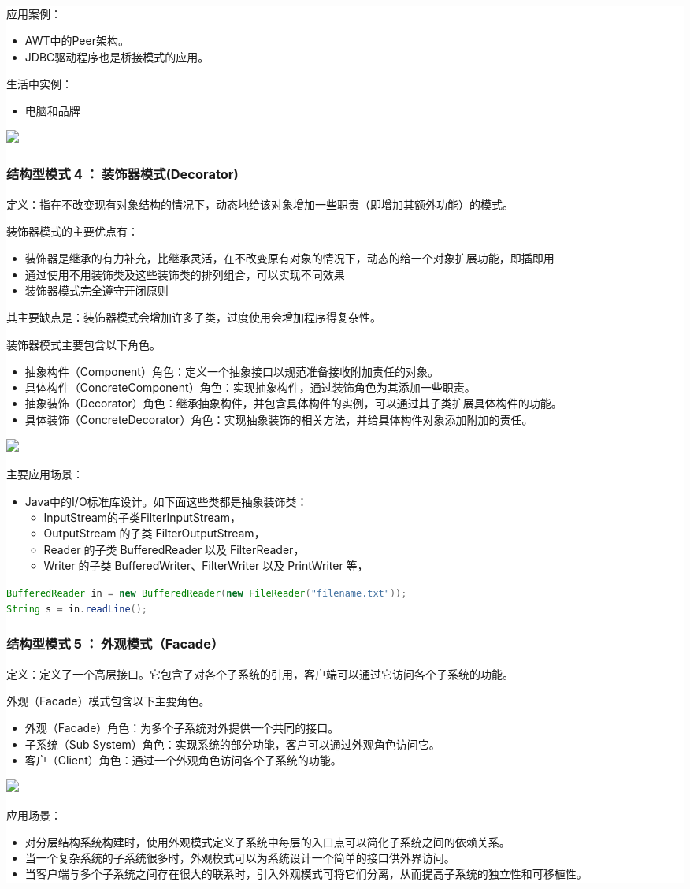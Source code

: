 应用案例：
* AWT中的Peer架构。
* JDBC驱动程序也是桥接模式的应用。

生活中实例：
* 电脑和品牌

![](https://yinyang.space/img/gof_bridge.png)



### 结构型模式 4 ： 装饰器模式(Decorator)
定义：指在不改变现有对象结构的情况下，动态地给该对象增加一些职责（即增加其额外功能）的模式。

装饰器模式的主要优点有：
* 装饰器是继承的有力补充，比继承灵活，在不改变原有对象的情况下，动态的给一个对象扩展功能，即插即用
* 通过使用不用装饰类及这些装饰类的排列组合，可以实现不同效果
* 装饰器模式完全遵守开闭原则

其主要缺点是：装饰器模式会增加许多子类，过度使用会增加程序得复杂性。

装饰器模式主要包含以下角色。
* 抽象构件（Component）角色：定义一个抽象接口以规范准备接收附加责任的对象。
* 具体构件（ConcreteComponent）角色：实现抽象构件，通过装饰角色为其添加一些职责。
* 抽象装饰（Decorator）角色：继承抽象构件，并包含具体构件的实例，可以通过其子类扩展具体构件的功能。
* 具体装饰（ConcreteDecorator）角色：实现抽象装饰的相关方法，并给具体构件对象添加附加的责任。

![](https://yinyang.space/img/gof_decorator)

主要应用场景：
* Java中的I/O标准库设计。如下面这些类都是抽象装饰类：
    - InputStream的子类FilterInputStream，
    - OutputStream 的子类 FilterOutputStream，
    - Reader 的子类 BufferedReader 以及 FilterReader，
    - Writer 的子类 BufferedWriter、FilterWriter 以及 PrintWriter 等，

```java
BufferedReader in = new BufferedReader(new FileReader("filename.txt"));
String s = in.readLine();
```

### 结构型模式 5 ： 外观模式（Facade）
定义：定义了一个高层接口。它包含了对各个子系统的引用，客户端可以通过它访问各个子系统的功能。

外观（Facade）模式包含以下主要角色。
* 外观（Facade）角色：为多个子系统对外提供一个共同的接口。
* 子系统（Sub System）角色：实现系统的部分功能，客户可以通过外观角色访问它。
* 客户（Client）角色：通过一个外观角色访问各个子系统的功能。

![](https://yinyang.space/img/gof_facade.png)

应用场景：
* 对分层结构系统构建时，使用外观模式定义子系统中每层的入口点可以简化子系统之间的依赖关系。
* 当一个复杂系统的子系统很多时，外观模式可以为系统设计一个简单的接口供外界访问。
* 当客户端与多个子系统之间存在很大的联系时，引入外观模式可将它们分离，从而提高子系统的独立性和可移植性。

